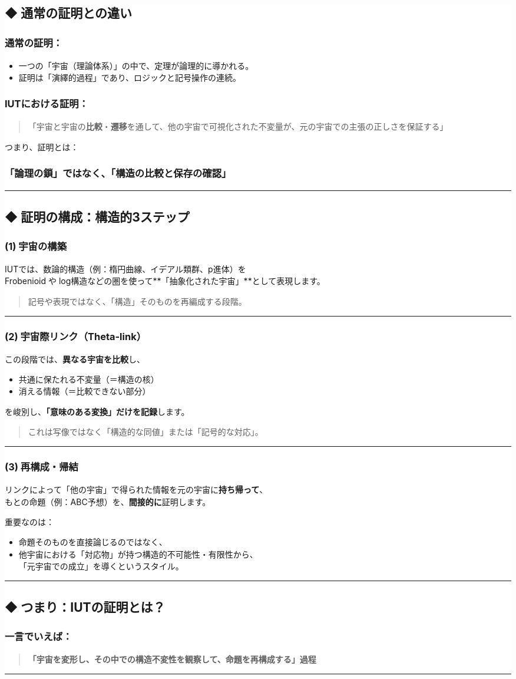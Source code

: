 
## ◆ 通常の証明との違い

### 通常の証明：
- 一つの「宇宙（理論体系）」の中で、定理が論理的に導かれる。
- 証明は「演繹的過程」であり、ロジックと記号操作の連続。

### IUTにおける証明：
> 「宇宙と宇宙の**比較**・**遷移**を通して、他の宇宙で可視化された不変量が、元の宇宙での主張の正しさを保証する」

つまり、証明とは：

### **「論理の鎖」ではなく、「構造の比較と保存の確認」**

---

## ◆ 証明の構成：構造的3ステップ

### (1) 宇宙の構築  
IUTでは、数論的構造（例：楕円曲線、イデアル類群、p進体）を  
Frobenioid や log構造などの圏を使って**「抽象化された宇宙」**として表現します。

> 記号や表現ではなく、「構造」そのものを再編成する段階。

---

### (2) 宇宙際リンク（Theta-link）  
この段階では、**異なる宇宙を比較**し、
- 共通に保たれる不変量（＝構造の核）
- 消える情報（＝比較できない部分）

を峻別し、**「意味のある変換」だけを記録**します。

> これは写像ではなく「構造的な同値」または「記号的な対応」。

---

### (3) 再構成・帰結  
リンクによって「他の宇宙」で得られた情報を元の宇宙に**持ち帰って**、  
もとの命題（例：ABC予想）を、**間接的に**証明します。

重要なのは：
- 命題そのものを直接論じるのではなく、
- 他宇宙における「対応物」が持つ構造的不可能性・有限性から、  
  「元宇宙での成立」を導くというスタイル。

---

## ◆ つまり：IUTの証明とは？

### 一言でいえば：
> **「宇宙を変形し、その中での構造不変性を観察して、命題を再構成する」過程**

---